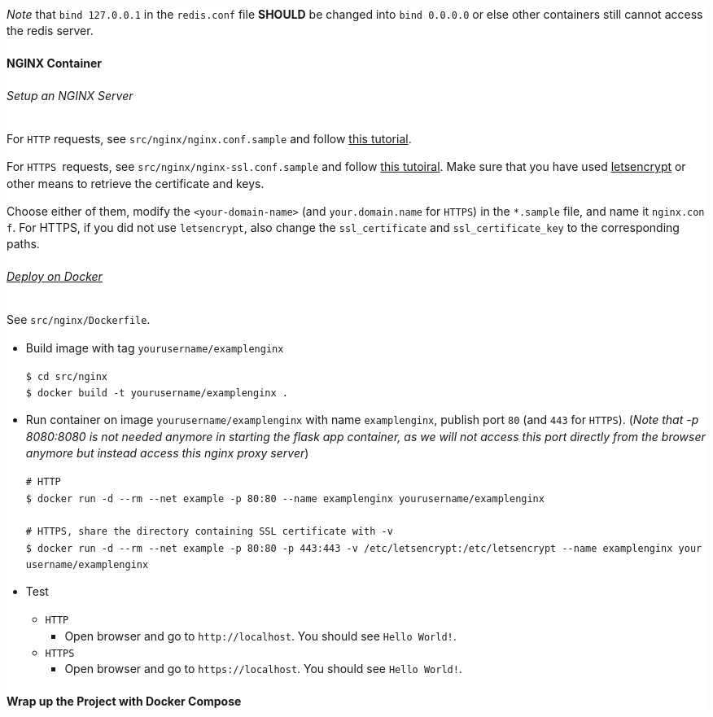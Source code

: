 _Note_ that `bind 127.0.0.1` in the `redis.conf` file __SHOULD__ be changed into `bind 0.0.0.0` or else other containers still cannot access the redis server.

#### NGINX Container 

###### Setup an NGINX Server

For `HTTP` requests, see `src/nginx/nginx.conf.sample` and follow [this tutorial](https://pyliaorachel.github.io/blog/tech/system/2017/07/07/flask-app-with-gunicorn-on-nginx-server-upon-aws-ec2-linux.html).

For `HTTPS `requests, see `src/nginx/nginx-ssl.conf.sample` and follow [this tutoiral](https://pyliaorachel.github.io/blog/tech/system/2017/07/14/nginx-server-ssl-setup-on-aws-ec2-linux-with-letsencrypt.html). Make sure that you have used [letsencrypt](https://letsencrypt.org/) or other means to retrieve the certificate and keys.

Choose either of them, modify the `<your-domain-name>` (and `your.domain.name` for `HTTPS`) in the `*.sample` file, and name it `nginx.conf`. For HTTPS, if you did not use `letsencrypt`, also change the `ssl_certificate` and `ssl_certificate_key` to the corresponding paths.

###### [Deploy on Docker](https://hub.docker.com/_/nginx/)

See `src/nginx/Dockerfile`.

- Build image with tag `yourusername/examplenginx`

    ```shell
    $ cd src/nginx
    $ docker build -t yourusername/examplenginx .
    ```

- Run container on image `yourusername/examplenginx` with name `examplenginx`, publish port `80` (and `443` for `HTTPS`). (_Note that -p 8080:8080 is not needed anymore in starting the flask app container, as we will not access this port directly from the browser anymore but instead access this nginx proxy server_)

    ```shell
    # HTTP
    $ docker run -d --rm --net example -p 80:80 --name examplenginx yourusername/examplenginx

    # HTTPS, share the directory containing SSL certificate with -v
    $ docker run -d --rm --net example -p 80:80 -p 443:443 -v /etc/letsencrypt:/etc/letsencrypt --name examplenginx yourusername/examplenginx
    ```

- Test
    - `HTTP`
        - Open browser and go to `http://localhost`. You should see `Hello World!`.
    - `HTTPS`
        - Open browser and go to `https://localhost`. You should see `Hello World!`.


#### Wrap up the Project with Docker Compose
